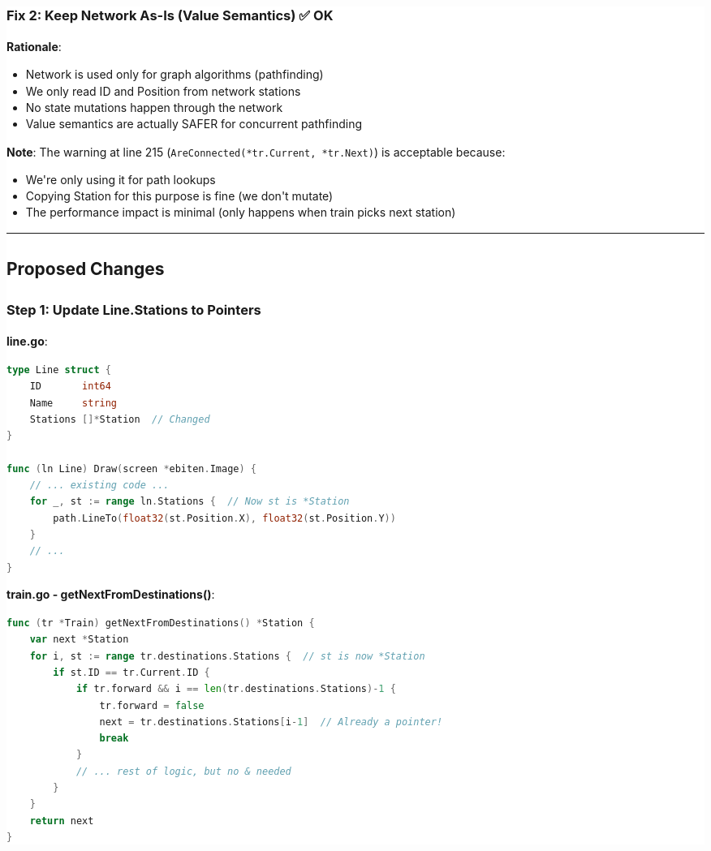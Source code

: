 ### Fix 2: Keep Network As-Is (Value Semantics) ✅ OK

**Rationale**:

- Network is used only for graph algorithms (pathfinding)
- We only read ID and Position from network stations
- No state mutations happen through the network
- Value semantics are actually SAFER for concurrent pathfinding

**Note**: The warning at line 215 (`AreConnected(*tr.Current, *tr.Next)`) is acceptable because:

- We're only using it for path lookups
- Copying Station for this purpose is fine (we don't mutate)
- The performance impact is minimal (only happens when train picks next station)

---

## Proposed Changes

### Step 1: Update Line.Stations to Pointers

**line.go**:

```go
type Line struct {
    ID       int64
    Name     string
    Stations []*Station  // Changed
}

func (ln Line) Draw(screen *ebiten.Image) {
    // ... existing code ...
    for _, st := range ln.Stations {  // Now st is *Station
        path.LineTo(float32(st.Position.X), float32(st.Position.Y))
    }
    // ...
}
```

**train.go - getNextFromDestinations()**:

```go
func (tr *Train) getNextFromDestinations() *Station {
    var next *Station
    for i, st := range tr.destinations.Stations {  // st is now *Station
        if st.ID == tr.Current.ID {
            if tr.forward && i == len(tr.destinations.Stations)-1 {
                tr.forward = false
                next = tr.destinations.Stations[i-1]  // Already a pointer!
                break
            }
            // ... rest of logic, but no & needed
        }
    }
    return next
}
```
